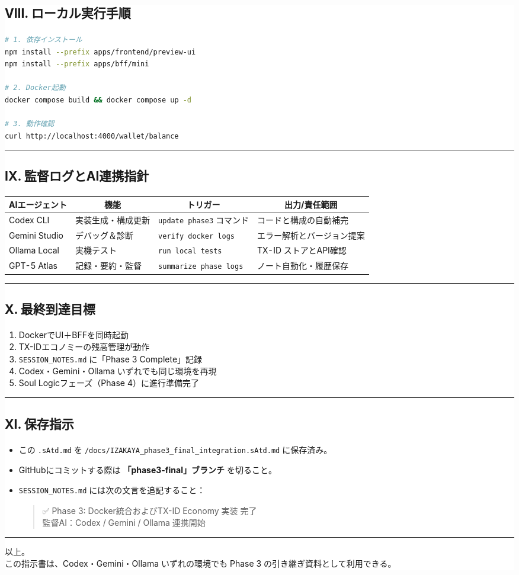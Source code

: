 
## VIII. ローカル実行手順

```bash
# 1. 依存インストール
npm install --prefix apps/frontend/preview-ui
npm install --prefix apps/bff/mini

# 2. Docker起動
docker compose build && docker compose up -d

# 3. 動作確認
curl http://localhost:4000/wallet/balance
```

---

## IX. 監督ログとAI連携指針

| AIエージェント      | 機能             | トリガー                   | 出力/責任範囲                 |
| ------------------- | ---------------- | -------------------------- | ------------------------------ |
| Codex CLI           | 実装生成・構成更新 | `update phase3` コマンド   | コードと構成の自動補完         |
| Gemini Studio       | デバッグ＆診断     | `verify docker logs`       | エラー解析とバージョン提案     |
| Ollama Local        | 実機テスト         | `run local tests`          | TX-ID ストアとAPI確認          |
| GPT-5 Atlas         | 記録・要約・監督   | `summarize phase logs`     | ノート自動化・履歴保存         |

---

## X. 最終到達目標

1. DockerでUI＋BFFを同時起動  
2. TX-IDエコノミーの残高管理が動作  
3. `SESSION_NOTES.md` に「Phase 3 Complete」記録  
4. Codex・Gemini・Ollama いずれでも同じ環境を再現  
5. Soul Logicフェーズ（Phase 4）に進行準備完了

---

## XI. 保存指示

- この `.sAtd.md` を `/docs/IZAKAYA_phase3_final_integration.sAtd.md` に保存済み。  
- GitHubにコミットする際は **「phase3-final」ブランチ** を切ること。  
- `SESSION_NOTES.md` には次の文言を追記すること：

  > ✅ Phase 3: Docker統合およびTX-ID Economy 実装 完了  
  > 監督AI：Codex / Gemini / Ollama 連携開始

---

以上。  
この指示書は、Codex・Gemini・Ollama いずれの環境でも Phase 3 の引き継ぎ資料として利用できる。
